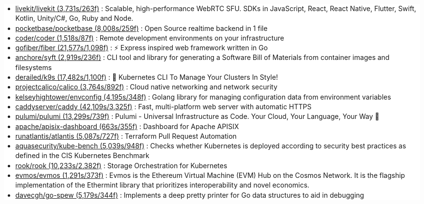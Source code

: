 * [livekit/livekit (3,731s/263f)](https://github.com/livekit/livekit) : Scalable, high-performance WebRTC SFU. SDKs in JavaScript, React, React Native, Flutter, Swift, Kotlin, Unity/C#, Go, Ruby and Node.
* [pocketbase/pocketbase (8,008s/259f)](https://github.com/pocketbase/pocketbase) : Open Source realtime backend in 1 file
* [coder/coder (1,518s/87f)](https://github.com/coder/coder) : Remote development environments on your infrastructure
* [gofiber/fiber (21,577s/1,098f)](https://github.com/gofiber/fiber) : ⚡️ Express inspired web framework written in Go
* [anchore/syft (2,919s/236f)](https://github.com/anchore/syft) : CLI tool and library for generating a Software Bill of Materials from container images and filesystems
* [derailed/k9s (17,482s/1,100f)](https://github.com/derailed/k9s) : 🐶 Kubernetes CLI To Manage Your Clusters In Style!
* [projectcalico/calico (3,764s/892f)](https://github.com/projectcalico/calico) : Cloud native networking and network security
* [kelseyhightower/envconfig (4,195s/348f)](https://github.com/kelseyhightower/envconfig) : Golang library for managing configuration data from environment variables
* [caddyserver/caddy (42,109s/3,325f)](https://github.com/caddyserver/caddy) : Fast, multi-platform web server with automatic HTTPS
* [pulumi/pulumi (13,299s/739f)](https://github.com/pulumi/pulumi) : Pulumi - Universal Infrastructure as Code. Your Cloud, Your Language, Your Way 🚀
* [apache/apisix-dashboard (663s/355f)](https://github.com/apache/apisix-dashboard) : Dashboard for Apache APISIX
* [runatlantis/atlantis (5,087s/727f)](https://github.com/runatlantis/atlantis) : Terraform Pull Request Automation
* [aquasecurity/kube-bench (5,039s/948f)](https://github.com/aquasecurity/kube-bench) : Checks whether Kubernetes is deployed according to security best practices as defined in the CIS Kubernetes Benchmark
* [rook/rook (10,233s/2,382f)](https://github.com/rook/rook) : Storage Orchestration for Kubernetes
* [evmos/evmos (1,291s/373f)](https://github.com/evmos/evmos) : Evmos is the Ethereum Virtual Machine (EVM) Hub on the Cosmos Network. It is the flagship implementation of the Ethermint library that prioritizes interoperability and novel economics.
* [davecgh/go-spew (5,179s/344f)](https://github.com/davecgh/go-spew) : Implements a deep pretty printer for Go data structures to aid in debugging
